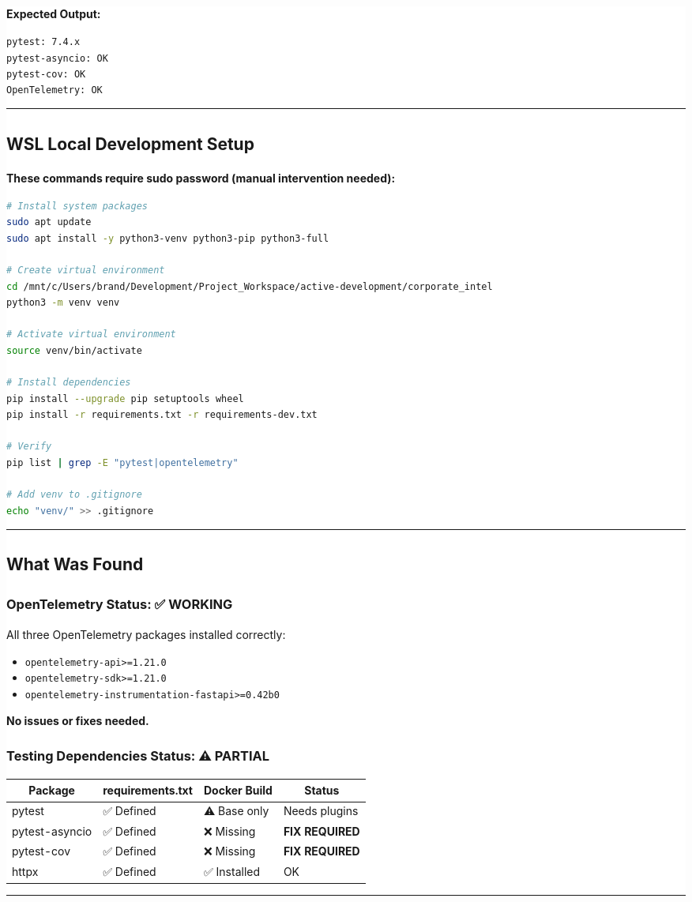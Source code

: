 **Expected Output:**
```
pytest: 7.4.x
pytest-asyncio: OK
pytest-cov: OK
OpenTelemetry: OK
```

---

## WSL Local Development Setup

**These commands require sudo password (manual intervention needed):**

```bash
# Install system packages
sudo apt update
sudo apt install -y python3-venv python3-pip python3-full

# Create virtual environment
cd /mnt/c/Users/brand/Development/Project_Workspace/active-development/corporate_intel
python3 -m venv venv

# Activate virtual environment
source venv/bin/activate

# Install dependencies
pip install --upgrade pip setuptools wheel
pip install -r requirements.txt -r requirements-dev.txt

# Verify
pip list | grep -E "pytest|opentelemetry"

# Add venv to .gitignore
echo "venv/" >> .gitignore
```

---

## What Was Found

### OpenTelemetry Status: ✅ WORKING
All three OpenTelemetry packages installed correctly:
- `opentelemetry-api>=1.21.0`
- `opentelemetry-sdk>=1.21.0`
- `opentelemetry-instrumentation-fastapi>=0.42b0`

**No issues or fixes needed.**

### Testing Dependencies Status: ⚠️ PARTIAL

| Package | requirements.txt | Docker Build | Status |
|---------|-----------------|--------------|--------|
| pytest | ✅ Defined | ⚠️ Base only | Needs plugins |
| pytest-asyncio | ✅ Defined | ❌ Missing | **FIX REQUIRED** |
| pytest-cov | ✅ Defined | ❌ Missing | **FIX REQUIRED** |
| httpx | ✅ Defined | ✅ Installed | OK |

---